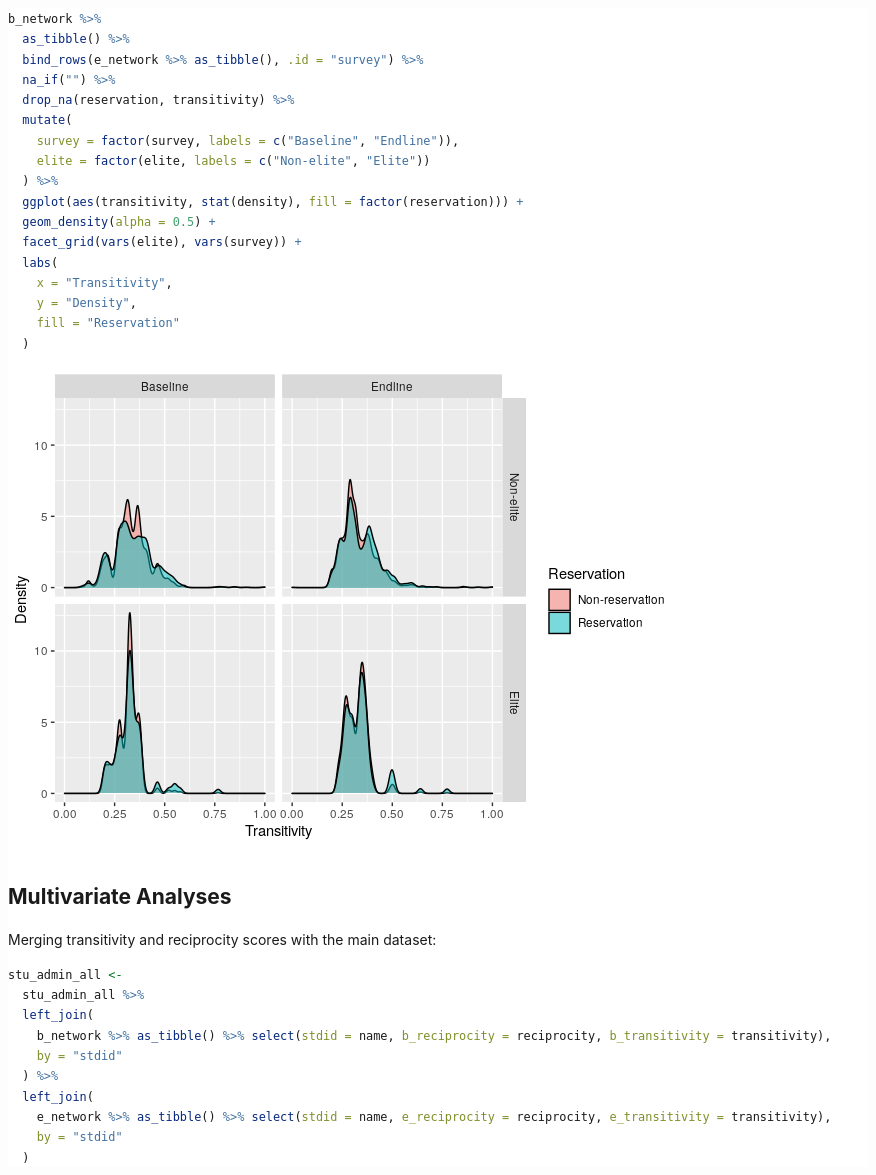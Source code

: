 ``` r
b_network %>% 
  as_tibble() %>%
  bind_rows(e_network %>% as_tibble(), .id = "survey") %>%
  na_if("") %>%
  drop_na(reservation, transitivity) %>%
  mutate(
    survey = factor(survey, labels = c("Baseline", "Endline")),
    elite = factor(elite, labels = c("Non-elite", "Elite"))
  ) %>%
  ggplot(aes(transitivity, stat(density), fill = factor(reservation))) +
  geom_density(alpha = 0.5) +
  facet_grid(vars(elite), vars(survey)) +
  labs(
    x = "Transitivity",
    y = "Density",
    fill = "Reservation"
  )
```

![](analysis_25feb2020_files/figure-gfm/unnamed-chunk-12-2.png)

## Multivariate Analyses

Merging transitivity and reciprocity scores with the main dataset:

``` r
stu_admin_all <-
  stu_admin_all %>%
  left_join(
    b_network %>% as_tibble() %>% select(stdid = name, b_reciprocity = reciprocity, b_transitivity = transitivity),
    by = "stdid"
  ) %>%
  left_join(
    e_network %>% as_tibble() %>% select(stdid = name, e_reciprocity = reciprocity, e_transitivity = transitivity),
    by = "stdid"
  )
```
